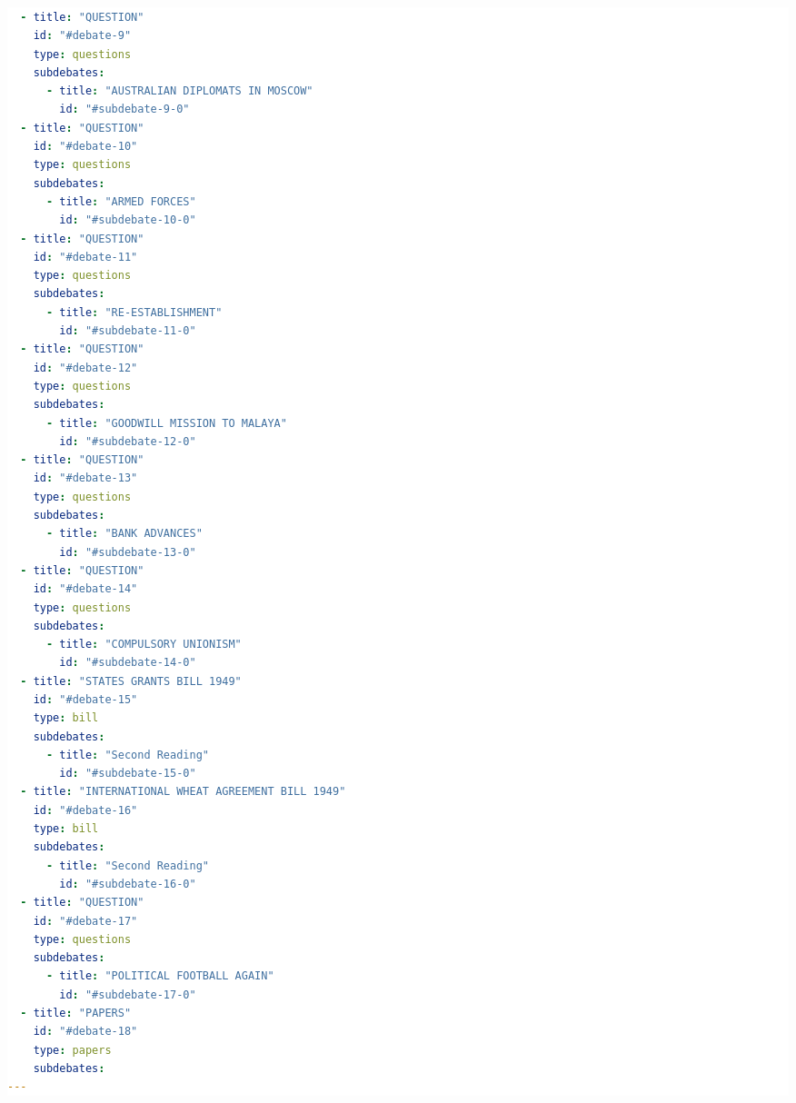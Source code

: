 ```yaml
  - title: "QUESTION"
    id: "#debate-9"
    type: questions
    subdebates:
      - title: "AUSTRALIAN DIPLOMATS IN MOSCOW"
        id: "#subdebate-9-0"
  - title: "QUESTION"
    id: "#debate-10"
    type: questions
    subdebates:
      - title: "ARMED FORCES"
        id: "#subdebate-10-0"
  - title: "QUESTION"
    id: "#debate-11"
    type: questions
    subdebates:
      - title: "RE-ESTABLISHMENT"
        id: "#subdebate-11-0"
  - title: "QUESTION"
    id: "#debate-12"
    type: questions
    subdebates:
      - title: "GOODWILL MISSION TO MALAYA"
        id: "#subdebate-12-0"
  - title: "QUESTION"
    id: "#debate-13"
    type: questions
    subdebates:
      - title: "BANK ADVANCES"
        id: "#subdebate-13-0"
  - title: "QUESTION"
    id: "#debate-14"
    type: questions
    subdebates:
      - title: "COMPULSORY UNIONISM"
        id: "#subdebate-14-0"
  - title: "STATES GRANTS BILL 1949"
    id: "#debate-15"
    type: bill
    subdebates:
      - title: "Second Reading"
        id: "#subdebate-15-0"
  - title: "INTERNATIONAL WHEAT AGREEMENT BILL 1949"
    id: "#debate-16"
    type: bill
    subdebates:
      - title: "Second Reading"
        id: "#subdebate-16-0"
  - title: "QUESTION"
    id: "#debate-17"
    type: questions
    subdebates:
      - title: "POLITICAL FOOTBALL AGAIN"
        id: "#subdebate-17-0"
  - title: "PAPERS"
    id: "#debate-18"
    type: papers
    subdebates:
---
```
